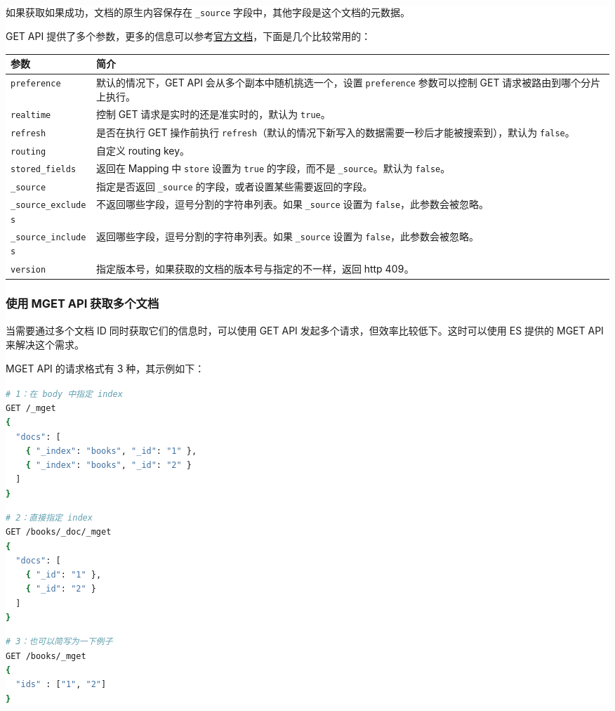 ```bash
```

如果获取如果成功，文档的原生内容保存在 `_source` 字段中，其他字段是这个文档的元数据。

GET API 提供了多个参数，更多的信息可以参考[官方文档](https://www.elastic.co/guide/en/elasticsearch/reference/7.13/docs-get.html)，下面是几个比较常用的：

| 参数                 | 简介                                                                     |
|:-------------------|:-----------------------------------------------------------------------|
| `preference`       | 默认的情况下，GET API 会从多个副本中随机挑选一个，设置 `preference` 参数可以控制 GET 请求被路由到哪个分片上执行。 |
| `realtime`         | 控制 GET 请求是实时的还是准实时的，默认为 `true`。                                        |
| `refresh`          | 是否在执行 GET 操作前执行 `refresh`（默认的情况下新写入的数据需要一秒后才能被搜索到），默认为 `false`。        |
| `routing`          | 自定义 routing key。                                                       |
| `stored_fields`    | 返回在 Mapping 中 `store` 设置为 `true` 的字段，而不是 `_source`。默认为 `false`。        |
| `_source`          | 指定是否返回 `_source` 的字段，或者设置某些需要返回的字段。                                    |
| `_source_excludes` | 不返回哪些字段，逗号分割的字符串列表。如果 `_source` 设置为 `false`，此参数会被忽略。                   |
| `_source_includes` | 返回哪些字段，逗号分割的字符串列表。如果 `_source` 设置为 `false`，此参数会被忽略。                    |
| `version`          | 指定版本号，如果获取的文档的版本号与指定的不一样，返回 http 409。                                  |

### 使用 MGET API 获取多个文档

当需要通过多个文档 ID 同时获取它们的信息时，可以使用 GET API 发起多个请求，但效率比较低下。这时可以使用 ES 提供的 MGET API 来解决这个需求。

MGET API 的请求格式有 3 种，其示例如下：

```bash
# 1：在 body 中指定 index
GET /_mget
{
  "docs": [
    { "_index": "books", "_id": "1" },
    { "_index": "books", "_id": "2" }
  ]
}
```

```bash
# 2：直接指定 index
GET /books/_doc/_mget
{
  "docs": [
    { "_id": "1" },
    { "_id": "2" }
  ]
}
```

```bash
# 3：也可以简写为一下例子
GET /books/_mget
{
  "ids" : ["1", "2"]
}
```
